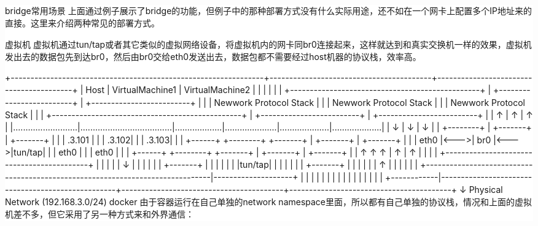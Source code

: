 bridge常用场景
上面通过例子展示了bridge的功能，但例子中的那种部署方式没有什么实际用途，还不如在一个网卡上配置多个IP地址来的直接。这里来介绍两种常见的部署方式。

虚拟机
虚拟机通过tun/tap或者其它类似的虚拟网络设备，将虚拟机内的网卡同br0连接起来，这样就达到和真实交换机一样的效果，虚拟机发出去的数据包先到达br0，然后由br0交给eth0发送出去，数据包都不需要经过host机器的协议栈，效率高。

+----------------------------------------------------------------+-----------------------------------------+-----------------------------------------+
|                          Host                                  |              VirtualMachine1            |              VirtualMachine2            |
|                                                                |                                         |                                         |
|       +------------------------------------------------+       |       +-------------------------+       |       +-------------------------+       |
|       |             Newwork Protocol Stack             |       |       |  Newwork Protocol Stack |       |       |  Newwork Protocol Stack |       |
|       +------------------------------------------------+       |       +-------------------------+       |       +-------------------------+       |
|                          ↑                                     |                   ↑                     |                    ↑                    |
|..........................|.....................................|...................|.....................|....................|....................|
|                          ↓                                     |                   ↓                     |                    ↓                    |
|                     +--------+                                 |               +-------+                 |                +-------+                |
|                     | .3.101 |                                 |               | .3.102|                 |                | .3.103|                |
|        +------+     +--------+     +-------+                   |               +-------+                 |                +-------+                |
|        | eth0 |<--->|   br0  |<--->|tun/tap|                   |               | eth0  |                 |                | eth0  |                |
|        +------+     +--------+     +-------+                   |               +-------+                 |                +-------+                |
|            ↑             ↑             ↑                       |                   ↑                     |                    ↑                    |
|            |             |             +-------------------------------------------+                     |                    |                    |
|            |             ↓                                     |                                         |                    |                    |
|            |         +-------+                                 |                                         |                    |                    |
|            |         |tun/tap|                                 |                                         |                    |                    |
|            |         +-------+                                 |                                         |                    |                    |
|            |             ↑                                     |                                         |                    |                    |
|            |             +-------------------------------------------------------------------------------|--------------------+                    |
|            |                                                   |                                         |                                         |
|            |                                                   |                                         |                                         |
|            |                                                   |                                         |                                         |
+------------|---------------------------------------------------+-----------------------------------------+-----------------------------------------+
             ↓
     Physical Network  (192.168.3.0/24)
docker
由于容器运行在自己单独的network namespace里面，所以都有自己单独的协议栈，情况和上面的虚拟机差不多，但它采用了另一种方式来和外界通信：
